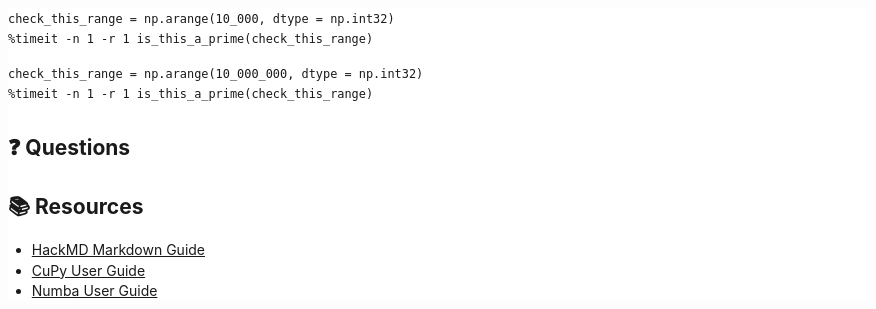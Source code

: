 ```python=
check_this_range = np.arange(10_000, dtype = np.int32)
%timeit -n 1 -r 1 is_this_a_prime(check_this_range)
```

```python=
check_this_range = np.arange(10_000_000, dtype = np.int32)
%timeit -n 1 -r 1 is_this_a_prime(check_this_range)
```

## :question: Questions

## 📚 Resources

* [HackMD Markdown Guide](https://www.markdownguide.org/tools/hackmd/)
* [CuPy User Guide](https://docs.cupy.dev/en/stable/user_guide/index.html)
* [Numba User Guide](https://numba.pydata.org/numba-doc/latest/user/index.html)
